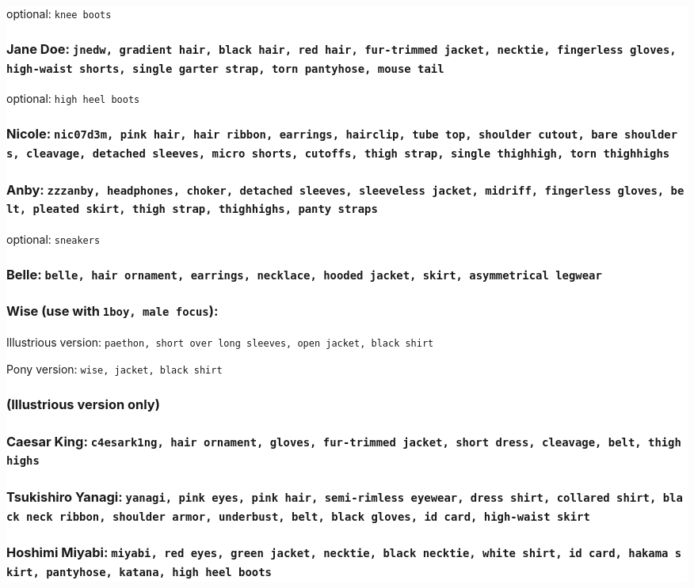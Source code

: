 optional: `knee boots`

### Jane Doe: `jnedw, gradient hair, black hair, red hair, fur-trimmed jacket, necktie, fingerless gloves, high-waist shorts, single garter strap, torn pantyhose, mouse tail`

optional: `high heel boots`

### Nicole: `nic07d3m, pink hair, hair ribbon, earrings, hairclip, tube top, shoulder cutout, bare shoulders, cleavage, detached sleeves, micro shorts, cutoffs, thigh strap, single thighhigh, torn thighhighs`

### Anby: `zzzanby, headphones, choker, detached sleeves, sleeveless jacket, midriff, fingerless gloves, belt, pleated skirt, thigh strap, thighhighs, panty straps`

optional: `sneakers`

### Belle: `belle, hair ornament, earrings, necklace, hooded jacket, skirt, asymmetrical legwear`

### Wise (use with `1boy, male focus`):

Illustrious version: `paethon, short over long sleeves, open jacket, black shirt`

Pony version: `wise, jacket, black shirt`

### (Illustrious version only)

### Caesar King: `c4esark1ng, hair ornament, gloves, fur-trimmed jacket, short dress, cleavage, belt, thighhighs`

### Tsukishiro Yanagi: `yanagi, pink eyes, pink hair, semi-rimless eyewear, dress shirt, collared shirt, black neck ribbon, shoulder armor, underbust, belt, black gloves, id card, high-waist skirt`

### Hoshimi Miyabi: `miyabi, red eyes, green jacket, necktie, black necktie, white shirt, id card, hakama skirt, pantyhose, katana, high heel boots`